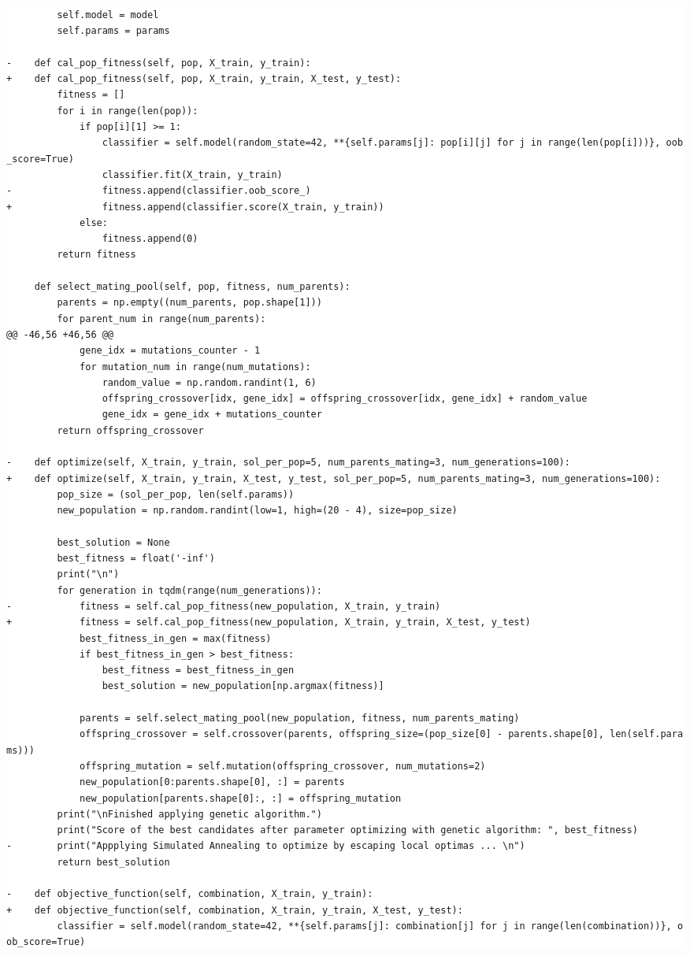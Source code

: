 ```
         self.model = model
         self.params = params
 
-    def cal_pop_fitness(self, pop, X_train, y_train):
+    def cal_pop_fitness(self, pop, X_train, y_train, X_test, y_test):
         fitness = []
         for i in range(len(pop)):
             if pop[i][1] >= 1:
                 classifier = self.model(random_state=42, **{self.params[j]: pop[i][j] for j in range(len(pop[i]))}, oob_score=True)
                 classifier.fit(X_train, y_train)
-                fitness.append(classifier.oob_score_)
+                fitness.append(classifier.score(X_train, y_train))
             else:
                 fitness.append(0)
         return fitness
 
     def select_mating_pool(self, pop, fitness, num_parents):
         parents = np.empty((num_parents, pop.shape[1]))
         for parent_num in range(num_parents):
@@ -46,56 +46,56 @@
             gene_idx = mutations_counter - 1
             for mutation_num in range(num_mutations):
                 random_value = np.random.randint(1, 6)
                 offspring_crossover[idx, gene_idx] = offspring_crossover[idx, gene_idx] + random_value
                 gene_idx = gene_idx + mutations_counter
         return offspring_crossover
 
-    def optimize(self, X_train, y_train, sol_per_pop=5, num_parents_mating=3, num_generations=100):
+    def optimize(self, X_train, y_train, X_test, y_test, sol_per_pop=5, num_parents_mating=3, num_generations=100):
         pop_size = (sol_per_pop, len(self.params))
         new_population = np.random.randint(low=1, high=(20 - 4), size=pop_size)
 
         best_solution = None
         best_fitness = float('-inf')
         print("\n")
         for generation in tqdm(range(num_generations)):
-            fitness = self.cal_pop_fitness(new_population, X_train, y_train)
+            fitness = self.cal_pop_fitness(new_population, X_train, y_train, X_test, y_test)
             best_fitness_in_gen = max(fitness)
             if best_fitness_in_gen > best_fitness:
                 best_fitness = best_fitness_in_gen
                 best_solution = new_population[np.argmax(fitness)]
 
             parents = self.select_mating_pool(new_population, fitness, num_parents_mating)
             offspring_crossover = self.crossover(parents, offspring_size=(pop_size[0] - parents.shape[0], len(self.params)))
             offspring_mutation = self.mutation(offspring_crossover, num_mutations=2)
             new_population[0:parents.shape[0], :] = parents
             new_population[parents.shape[0]:, :] = offspring_mutation
         print("\nFinished applying genetic algorithm.")
         print("Score of the best candidates after parameter optimizing with genetic algorithm: ", best_fitness)
-        print("Appplying Simulated Annealing to optimize by escaping local optimas ... \n")
         return best_solution
 
-    def objective_function(self, combination, X_train, y_train):
+    def objective_function(self, combination, X_train, y_train, X_test, y_test):
         classifier = self.model(random_state=42, **{self.params[j]: combination[j] for j in range(len(combination))}, oob_score=True)
```